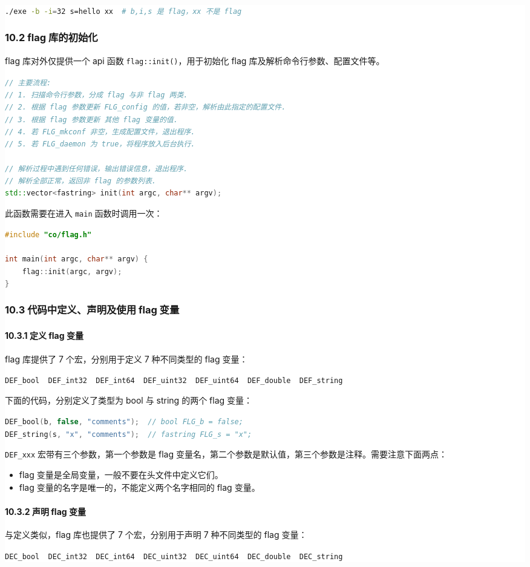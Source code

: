 ```sh
./exe -b -i=32 s=hello xx  # b,i,s 是 flag，xx 不是 flag
```

### 10.2 flag 库的初始化

flag 库对外仅提供一个 api 函数 `flag::init()`，用于初始化 flag 库及解析命令行参数、配置文件等。

```cpp
// 主要流程:
// 1. 扫描命令行参数，分成 flag 与非 flag 两类.
// 2. 根据 flag 参数更新 FLG_config 的值，若非空，解析由此指定的配置文件.
// 3. 根据 flag 参数更新 其他 flag 变量的值.
// 4. 若 FLG_mkconf 非空，生成配置文件，退出程序.
// 5. 若 FLG_daemon 为 true，将程序放入后台执行.

// 解析过程中遇到任何错误，输出错误信息，退出程序.
// 解析全部正常，返回非 flag 的参数列表.
std::vector<fastring> init(int argc, char** argv);
```

此函数需要在进入 `main` 函数时调用一次：

```cpp
#include "co/flag.h"

int main(int argc, char** argv) {
    flag::init(argc, argv);
}
```

### 10.3 代码中定义、声明及使用 flag 变量

#### 10.3.1 定义 flag 变量

flag 库提供了 7 个宏，分别用于定义 7 种不同类型的 flag 变量：
```cpp
DEF_bool  DEF_int32  DEF_int64  DEF_uint32  DEF_uint64  DEF_double  DEF_string
```

下面的代码，分别定义了类型为 bool 与 string 的两个 flag 变量：
```cpp
DEF_bool(b, false, "comments");  // bool FLG_b = false;
DEF_string(s, "x", "comments");  // fastring FLG_s = "x";
```

`DEF_xxx` 宏带有三个参数，第一个参数是 flag 变量名，第二个参数是默认值，第三个参数是注释。需要注意下面两点：

- flag 变量是全局变量，一般不要在头文件中定义它们。
- flag 变量的名字是唯一的，不能定义两个名字相同的 flag 变量。

#### 10.3.2 声明 flag 变量

与定义类似，flag 库也提供了 7 个宏，分别用于声明 7 种不同类型的 flag 变量：
```cpp
DEC_bool  DEC_int32  DEC_int64  DEC_uint32  DEC_uint64  DEC_double  DEC_string
```
